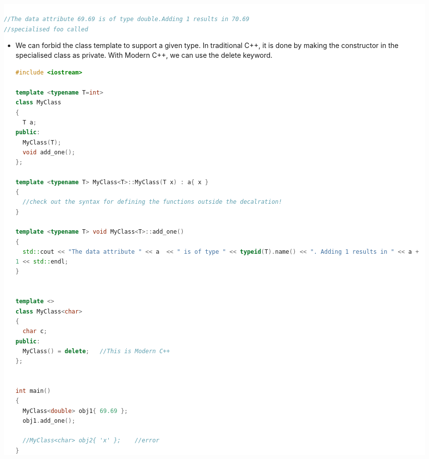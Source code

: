   ```cpp

  //The data attribute 69.69 is of type double.Adding 1 results in 70.69
  //specialised foo called
  ```

* We can forbid the class template to support a given type. In traditional C++, it is done by making the constructor in the specialised class as private. With Modern C++, we can use the delete keyword.

  ```cpp
  #include <iostream>

  template <typename T=int>
  class MyClass
  {
    T a;
  public:
    MyClass(T);
    void add_one();
  };

  template <typename T> MyClass<T>::MyClass(T x) : a{ x }
  {
    //check out the syntax for defining the functions outside the decalration!
  }

  template <typename T> void MyClass<T>::add_one()
  {
    std::cout << "The data attribute " << a  << " is of type " << typeid(T).name() << ". Adding 1 results in " << a + 1 << std::endl;
  }


  template <>
  class MyClass<char>
  {
    char c;
  public:
    MyClass() = delete;   //This is Modern C++
  };


  int main()
  {
    MyClass<double> obj1{ 69.69 };
    obj1.add_one();

    //MyClass<char> obj2{ 'x' };	//error
  }
  ```
